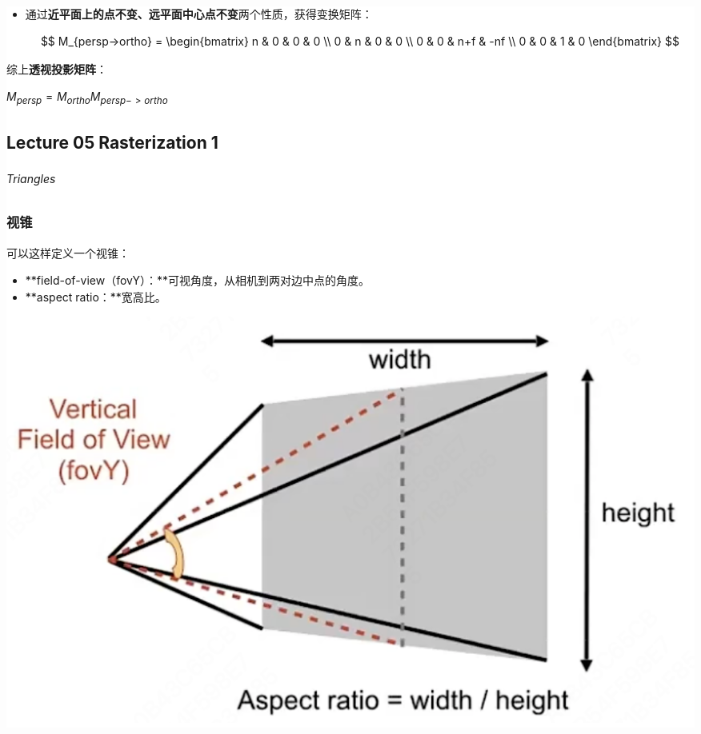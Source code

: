 - 通过**近平面上的点不变、远平面中心点不变**两个性质，获得变换矩阵：

  $$
  M_{persp->ortho} =
  \begin{bmatrix}
  n & 0 & 0 & 0 \\
  0 & n & 0 & 0 \\
  0 & 0 & n+f & -nf \\
  0 & 0 & 1 & 0
  \end{bmatrix}
  $$

综上**透视投影矩阵**：

$M_{persp} = M_{ortho}M_{persp->ortho}$

## Lecture 05 Rasterization 1

###### Triangles

### 视锥

可以这样定义一个视锥：

- **field-of-view（fovY）：**可视角度，从相机到两对边中点的角度。
- **aspect ratio：**宽高比。

![41](./image/41.png)

